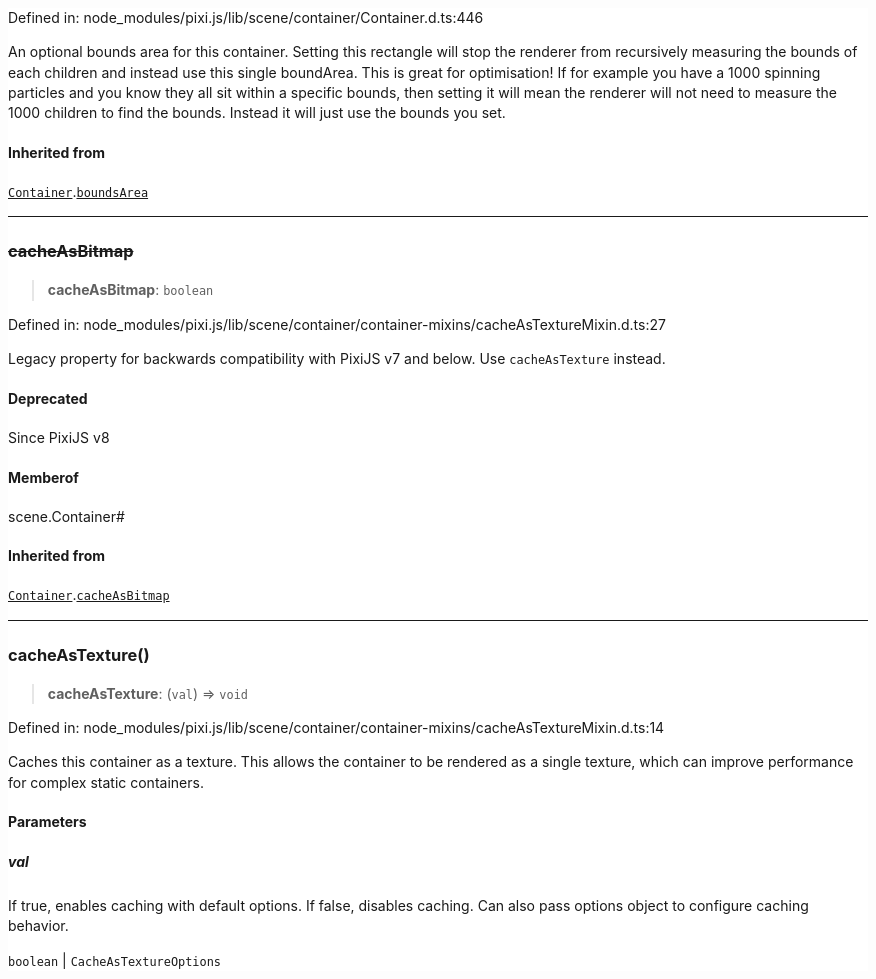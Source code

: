 Defined in: node\_modules/pixi.js/lib/scene/container/Container.d.ts:446

An optional bounds area for this container. Setting this rectangle will stop the renderer
from recursively measuring the bounds of each children and instead use this single boundArea.
This is great for optimisation! If for example you have a 1000 spinning particles and you know they all sit
within a specific bounds, then setting it will mean the renderer will not need to measure the
1000 children to find the bounds. Instead it will just use the bounds you set.

#### Inherited from

[`Container`](../@graphicle/namespaces/Pixi/classes/Container.md).[`boundsArea`](../@graphicle/namespaces/Pixi/classes/Container.md#boundsarea)

***

### ~~cacheAsBitmap~~

> **cacheAsBitmap**: `boolean`

Defined in: node\_modules/pixi.js/lib/scene/container/container-mixins/cacheAsTextureMixin.d.ts:27

Legacy property for backwards compatibility with PixiJS v7 and below.
Use `cacheAsTexture` instead.

#### Deprecated

Since PixiJS v8

#### Memberof

scene.Container#

#### Inherited from

[`Container`](../@graphicle/namespaces/Pixi/classes/Container.md).[`cacheAsBitmap`](../@graphicle/namespaces/Pixi/classes/Container.md#cacheasbitmap)

***

### cacheAsTexture()

> **cacheAsTexture**: (`val`) => `void`

Defined in: node\_modules/pixi.js/lib/scene/container/container-mixins/cacheAsTextureMixin.d.ts:14

Caches this container as a texture. This allows the container to be rendered as a single texture,
which can improve performance for complex static containers.

#### Parameters

##### val

If true, enables caching with default options. If false, disables caching.
Can also pass options object to configure caching behavior.

`boolean` | `CacheAsTextureOptions`
